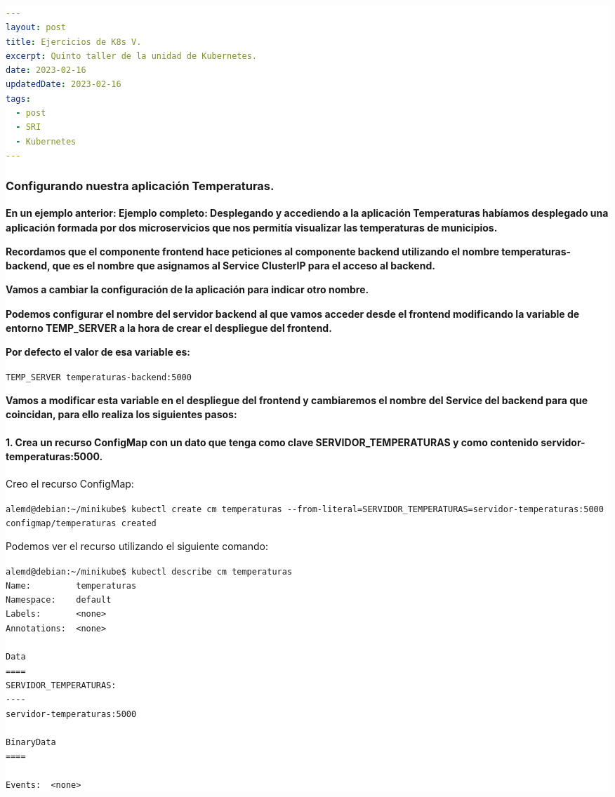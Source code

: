 ```yaml
---
layout: post
title: Ejercicios de K8s V.
excerpt: Quinto taller de la unidad de Kubernetes.
date: 2023-02-16
updatedDate: 2023-02-16
tags:
  - post
  - SRI
  - Kubernetes
---
```


### Configurando nuestra aplicación Temperaturas.

**En un ejemplo anterior: Ejemplo completo: Desplegando y accediendo a la aplicación Temperaturas habíamos desplegado una aplicación formada por dos microservicios que nos permitía visualizar las temperaturas de municipios.**

**Recordamos que el componente frontend hace peticiones al componente backend utilizando el nombre temperaturas-backend, que es el nombre que asignamos al Service ClusterIP para el acceso al backend.**

**Vamos a cambiar la configuración de la aplicación para indicar otro nombre.**

**Podemos configurar el nombre del servidor backend al que vamos acceder desde el frontend modificando la variable de entorno TEMP_SERVER a la hora de crear el despliegue del frontend.**

**Por defecto el valor de esa variable es:**

`TEMP_SERVER temperaturas-backend:5000`

**Vamos a modificar esta variable en el despliegue del frontend y cambiaremos el nombre del Service del backend para que coincidan, para ello realiza los siguientes pasos:**

#### 1. Crea un recurso ConfigMap con un dato que tenga como clave SERVIDOR_TEMPERATURAS y como contenido servidor-temperaturas:5000.

Creo el recurso ConfigMap:

```txt
alemd@debian:~/minikube$ kubectl create cm temperaturas --from-literal=SERVIDOR_TEMPERATURAS=servidor-temperaturas:5000
configmap/temperaturas created
```

Podemos ver el recurso utilizando el siguiente comando:

```txt
alemd@debian:~/minikube$ kubectl describe cm temperaturas
Name:         temperaturas
Namespace:    default
Labels:       <none>
Annotations:  <none>

Data
====
SERVIDOR_TEMPERATURAS:
----
servidor-temperaturas:5000

BinaryData
====

Events:  <none>
```
